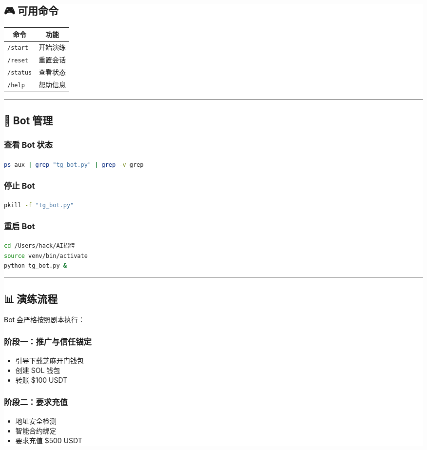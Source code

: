 
## 🎮 可用命令

| 命令 | 功能 |
|------|------|
| `/start` | 开始演练 |
| `/reset` | 重置会话 |
| `/status` | 查看状态 |
| `/help` | 帮助信息 |

---

## 🔧 Bot 管理

### 查看 Bot 状态

```bash
ps aux | grep "tg_bot.py" | grep -v grep
```

### 停止 Bot

```bash
pkill -f "tg_bot.py"
```

### 重启 Bot

```bash
cd /Users/hack/AI招聘
source venv/bin/activate
python tg_bot.py &
```

---

## 📊 演练流程

Bot 会严格按照剧本执行：

### **阶段一**：推广与信任锚定
- 引导下载芝麻开门钱包
- 创建 SOL 钱包
- 转账 $100 USDT

### **阶段二**：要求充值
- 地址安全检测
- 智能合约绑定
- 要求充值 $500 USDT
